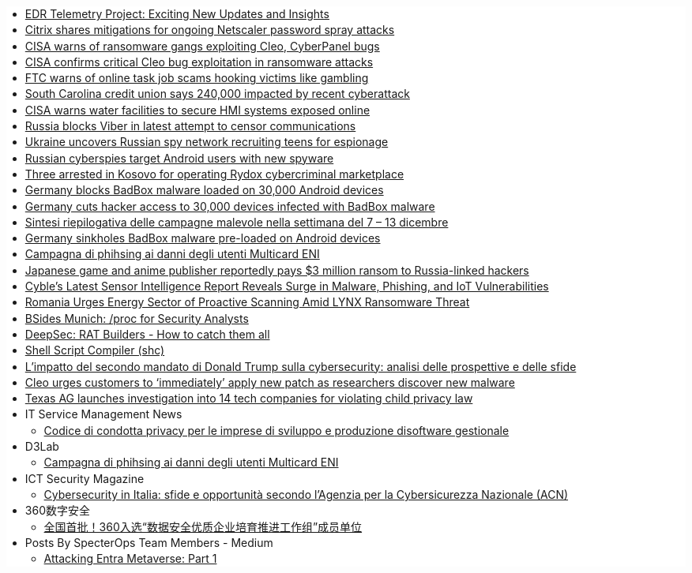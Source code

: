   - [EDR Telemetry Project: Exciting New Updates and Insights](https://kostas-ts.medium.com/edr-telemetry-project-exciting-new-updates-and-insights-2feb693bb4ba)
  - [Citrix shares mitigations for ongoing Netscaler password spray attacks](https://www.bleepingcomputer.com/news/security/citrix-shares-mitigations-for-ongoing-netscaler-password-spray-attacks/)
  - [CISA warns of ransomware gangs exploiting Cleo, CyberPanel bugs](https://therecord.media/cisa-ransomware-cleo-cyberpanel-bugs)
  - [CISA confirms critical Cleo bug exploitation in ransomware attacks](https://www.bleepingcomputer.com/news/security/cisa-confirms-critical-cleo-bug-exploitation-in-ransomware-attacks/)
  - [FTC warns of online task job scams hooking victims like gambling](https://www.bleepingcomputer.com/news/security/ftc-warns-of-online-task-job-scams-hooking-victims-like-gambling/)
  - [South Carolina credit union says 240,000 impacted by recent cyberattack](https://therecord.media/south-carolina-credit-union-data-breach)
  - [CISA warns water facilities to secure HMI systems exposed online](https://www.bleepingcomputer.com/news/security/cisa-warns-water-facilities-to-secure-hmi-systems-exposed-online/)
  - [Russia blocks Viber in latest attempt to censor communications](https://www.bleepingcomputer.com/news/security/russia-blocks-viber-in-latest-attempt-to-censor-communications/)
  - [Ukraine uncovers Russian spy network recruiting teens for espionage](https://therecord.media/ukraine-sbu-espionage-campaign-russia)
  - [Russian cyberspies target Android users with new spyware](https://www.bleepingcomputer.com/news/security/russian-gamaredon-cyberspies-target-android-users-with-new-spyware/)
  - [Three arrested in Kosovo for operating Rydox cybercriminal marketplace](https://therecord.media/three-arrested-in-kosovo-rydox-marketplace-awaiting-extradition)
  - [Germany blocks BadBox malware loaded on 30,000 Android devices](https://www.bleepingcomputer.com/news/security/germany-blocks-badbox-malware-loaded-on-30-000-android-devices/)
  - [Germany cuts hacker access to 30,000 devices infected with BadBox malware](https://therecord.media/germany-hacker-access-malware-cut)
  - [Sintesi riepilogativa delle campagne malevole nella settimana del 7 – 13 dicembre](https://cert-agid.gov.it/news/sintesi-riepilogativa-delle-campagne-malevole-nella-settimana-del-7-13-dicembre/)
  - [Germany sinkholes BadBox malware pre-loaded on Android devices](https://www.bleepingcomputer.com/news/security/germany-sinkholes-badbox-malware-pre-loaded-on-android-devices/)
  - [Campagna di phihsing ai danni degli utenti Multicard ENI](https://www.d3lab.net/campagna-di-phihsing-ai-danni-degli-utenti-multicard-eni/)
  - [Japanese game and anime publisher reportedly pays $3 million ransom to Russia-linked hackers](https://therecord.media/kadokawa-japan-reported-ransomware-payment)
  - [Cyble’s Latest Sensor Intelligence Report Reveals Surge in Malware, Phishing, and IoT Vulnerabilities](https://cyble.com/blog/cyble-global-sensors-intelligence-report/)
  - [Romania Urges Energy Sector of Proactive Scanning Amid LYNX Ransomware Threat](https://cyble.com/blog/romania-urges-energy-sector-of-proactive-scanning-amid-lynx-ransomware-threat/)
  - [BSides Munich: /proc for Security Analysts](https://dfir.ch/talks/bsides_munich_2024/)
  - [DeepSec: RAT Builders - How to catch them all](https://dfir.ch/talks/deepsec_2024/)
  - [Shell Script Compiler (shc)](https://dfir.ch/posts/shell_script_compiler/)
  - [L’impatto del secondo mandato di Donald Trump sulla cybersecurity: analisi delle prospettive e delle sfide](https://www.insicurezzadigitale.com/limpatto-del-secondo-mandato-di-donald-trump-sulla-cybersecurity-analisi-delle-prospettive-e-delle-sfide/)
  - [Cleo urges customers to ‘immediately’ apply new patch as researchers discover new malware](https://therecord.media/cleo-urges-customers-to-immediately-patch-systems-after-exploitation)
  - [Texas AG launches investigation into 14 tech companies for violating child privacy law](https://therecord.media/texas-ag-launches-investigation-into-tech-firms-child-privacy)
- IT Service Management News
  - [Codice di condotta privacy per le imprese di sviluppo e produzione disoftware gestionale](http://blog.cesaregallotti.it/2024/12/codice-di-condotta-privacy-per-le.html)
- D3Lab
  - [Campagna di phihsing ai danni degli utenti Multicard ENI](https://www.d3lab.net/campagna-di-phihsing-ai-danni-degli-utenti-multicard-eni/)
- ICT Security Magazine
  - [Cybersecurity in Italia: sfide e opportunità secondo l’Agenzia per la Cybersicurezza Nazionale (ACN)](https://www.ictsecuritymagazine.com/articoli/cybersecurity-in-italia/)
- 360数字安全
  - [全国首批！360入选“数据安全优质企业培育推进工作组”成员单位](https://mp.weixin.qq.com/s?__biz=MzA4MTg0MDQ4Nw==&mid=2247577554&idx=1&sn=6480d9d4f2c32ac6a1eda15deca741c2&chksm=9f8d3fdaa8fab6cc8d7a950c6f0318d7beef39bae0f099ff735c7c88a77599483b8c431940f2&scene=58&subscene=0#rd)
- Posts By SpecterOps Team Members - Medium
  - [Attacking Entra Metaverse: Part 1](https://posts.specterops.io/attacking-entra-metaverse-part-1-c9cf8c4fb4ee?source=rss----f05f8696e3cc---4)